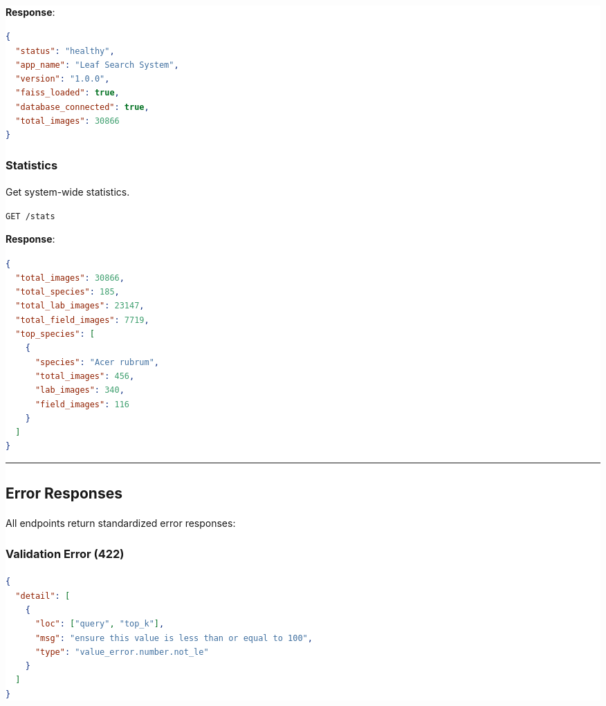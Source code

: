 **Response**:

```json
{
  "status": "healthy",
  "app_name": "Leaf Search System",
  "version": "1.0.0",
  "faiss_loaded": true,
  "database_connected": true,
  "total_images": 30866
}
```

### Statistics

Get system-wide statistics.

```http
GET /stats
```

**Response**:

```json
{
  "total_images": 30866,
  "total_species": 185,
  "total_lab_images": 23147,
  "total_field_images": 7719,
  "top_species": [
    {
      "species": "Acer rubrum",
      "total_images": 456,
      "lab_images": 340,
      "field_images": 116
    }
  ]
}
```

---

## Error Responses

All endpoints return standardized error responses:

### Validation Error (422)

```json
{
  "detail": [
    {
      "loc": ["query", "top_k"],
      "msg": "ensure this value is less than or equal to 100",
      "type": "value_error.number.not_le"
    }
  ]
}
```
